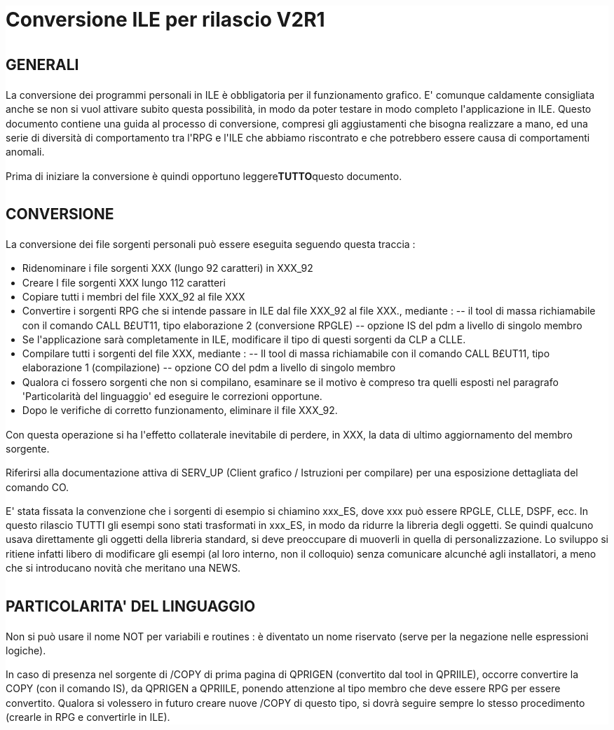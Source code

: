 # Conversione ILE per rilascio V2R1
## GENERALI
La conversione dei programmi personali in ILE è obbligatoria per il funzionamento grafico.
E' comunque caldamente consigliata anche se non si vuol attivare subito questa possibilità, in modo da poter testare in modo completo l'applicazione in ILE.
Questo documento contiene una guida al processo di conversione, compresi gli aggiustamenti che bisogna realizzare a mano, ed una serie di diversità di comportamento tra l'RPG e l'ILE che abbiamo riscontrato e che potrebbero essere causa di comportamenti anomali.

Prima di iniziare la conversione è quindi opportuno leggere**TUTTO**questo documento.

## CONVERSIONE
 La conversione dei file sorgenti personali può essere eseguita seguendo questa traccia : 
 - Ridenominare i file sorgenti XXX (lungo 92 caratteri) in XXX_92
 - Creare l file sorgenti XXX lungo 112 caratteri
 - Copiare tutti i membri del file XXX_92 al file XXX
 - Convertire i sorgenti RPG che si intende passare in ILE dal file XXX_92 al file XXX., mediante : 
 -- il tool di massa richiamabile con il comando CALL B£UT11, tipo elaborazione 2 (conversione RPGLE)
 -- opzione IS del pdm a livello di singolo membro
 - Se  l'applicazione sarà completamente in ILE, modificare il tipo di questi sorgenti da CLP a CLLE.
 - Compilare tutti i sorgenti del file XXX, mediante : 
 -- Il tool di massa richiamabile con il comando CALL B£UT11, tipo elaborazione 1 (compilazione)
 -- opzione CO del pdm a livello di singolo membro
 - Qualora ci fossero sorgenti che non si compilano, esaminare se il motivo è compreso tra quelli esposti nel paragrafo 'Particolarità del linguaggio' ed eseguire le correzioni opportune.
 - Dopo le verifiche di corretto funzionamento, eliminare il file XXX_92.

Con questa operazione si ha l'effetto collaterale inevitabile di perdere, in XXX, la data di ultimo aggiornamento del membro sorgente.

Riferirsi alla documentazione attiva di SERV_UP (Client grafico / Istruzioni per compilare) per una esposizione dettagliata del comando CO.

E' stata fissata la convenzione che i sorgenti di esempio si chiamino xxx_ES, dove xxx può essere RPGLE, CLLE, DSPF, ecc.
In questo rilascio TUTTI gli esempi sono stati trasformati in xxx_ES, in modo da ridurre la libreria degli oggetti.
Se quindi qualcuno usava direttamente gli oggetti della libreria standard, si deve preoccupare di muoverli in quella di personalizzazione.
Lo sviluppo si ritiene infatti libero di modificare gli esempi (al loro interno, non il colloquio) senza comunicare alcunché agli installatori, a meno che si introducano novità che meritano una NEWS.

## PARTICOLARITA' DEL LINGUAGGIO
Non si può usare il nome NOT per variabili e routines :  è diventato un nome riservato (serve per la negazione nelle espressioni logiche).

In caso di presenza nel sorgente di /COPY di prima pagina di QPRIGEN (convertito dal tool in QPRIILE), occorre convertire la COPY (con il comando IS), da QPRIGEN a QPRIILE, ponendo attenzione al tipo membro che deve essere RPG per essere convertito.
Qualora si volessero in futuro creare nuove /COPY di questo tipo, si dovrà seguire sempre lo stesso procedimento (crearle in RPG e convertirle in ILE).
